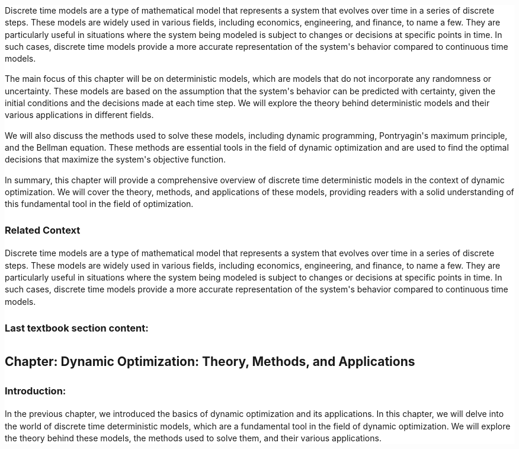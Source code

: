 

Discrete time models are a type of mathematical model that represents a system that evolves over time in a series of discrete steps. These models are widely used in various fields, including economics, engineering, and finance, to name a few. They are particularly useful in situations where the system being modeled is subject to changes or decisions at specific points in time. In such cases, discrete time models provide a more accurate representation of the system's behavior compared to continuous time models.



The main focus of this chapter will be on deterministic models, which are models that do not incorporate any randomness or uncertainty. These models are based on the assumption that the system's behavior can be predicted with certainty, given the initial conditions and the decisions made at each time step. We will explore the theory behind deterministic models and their various applications in different fields.



We will also discuss the methods used to solve these models, including dynamic programming, Pontryagin's maximum principle, and the Bellman equation. These methods are essential tools in the field of dynamic optimization and are used to find the optimal decisions that maximize the system's objective function.



In summary, this chapter will provide a comprehensive overview of discrete time deterministic models in the context of dynamic optimization. We will cover the theory, methods, and applications of these models, providing readers with a solid understanding of this fundamental tool in the field of optimization. 





### Related Context

Discrete time models are a type of mathematical model that represents a system that evolves over time in a series of discrete steps. These models are widely used in various fields, including economics, engineering, and finance, to name a few. They are particularly useful in situations where the system being modeled is subject to changes or decisions at specific points in time. In such cases, discrete time models provide a more accurate representation of the system's behavior compared to continuous time models.



### Last textbook section content:



## Chapter: Dynamic Optimization: Theory, Methods, and Applications



### Introduction:



In the previous chapter, we introduced the basics of dynamic optimization and its applications. In this chapter, we will delve into the world of discrete time deterministic models, which are a fundamental tool in the field of dynamic optimization. We will explore the theory behind these models, the methods used to solve them, and their various applications.
